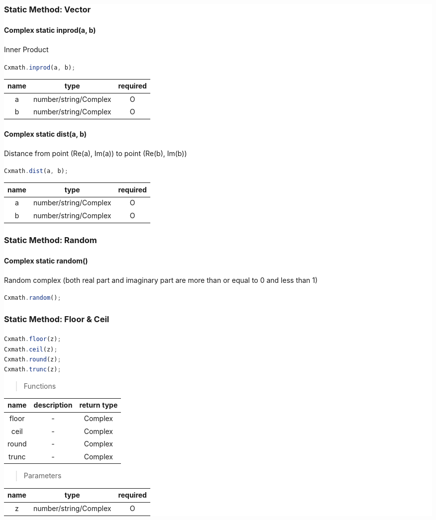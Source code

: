 ### Static Method: Vector

#### Complex static inprod(a, b)
Inner Product
```javascript
Cxmath.inprod(a, b);
```
|name|type|required|
|:---:|:---:|:---:|
|a|number/string/Complex|O|
|b|number/string/Complex|O|

#### Complex static dist(a, b)
Distance from point (Re(a), Im(a)) to point (Re(b), Im(b))
```javascript
Cxmath.dist(a, b);
```
|name|type|required|
|:---:|:---:|:---:|
|a|number/string/Complex|O|
|b|number/string/Complex|O|

### Static Method: Random

#### Complex static random()
Random complex (both real part and imaginary part are more than or equal to 0 and less than 1)
```javascript
Cxmath.random();
```

### Static Method: Floor & Ceil
```javascript
Cxmath.floor(z);
Cxmath.ceil(z);
Cxmath.round(z);
Cxmath.trunc(z);
```
> Functions

|name|description|return type|
|:---:|:---:|:---:|
|floor|-|Complex|
|ceil|-|Complex|
|round|-|Complex|
|trunc|-|Complex|

> Parameters

|name|type|required|
|:---:|:---:|:---:|
|z|number/string/Complex|O|
